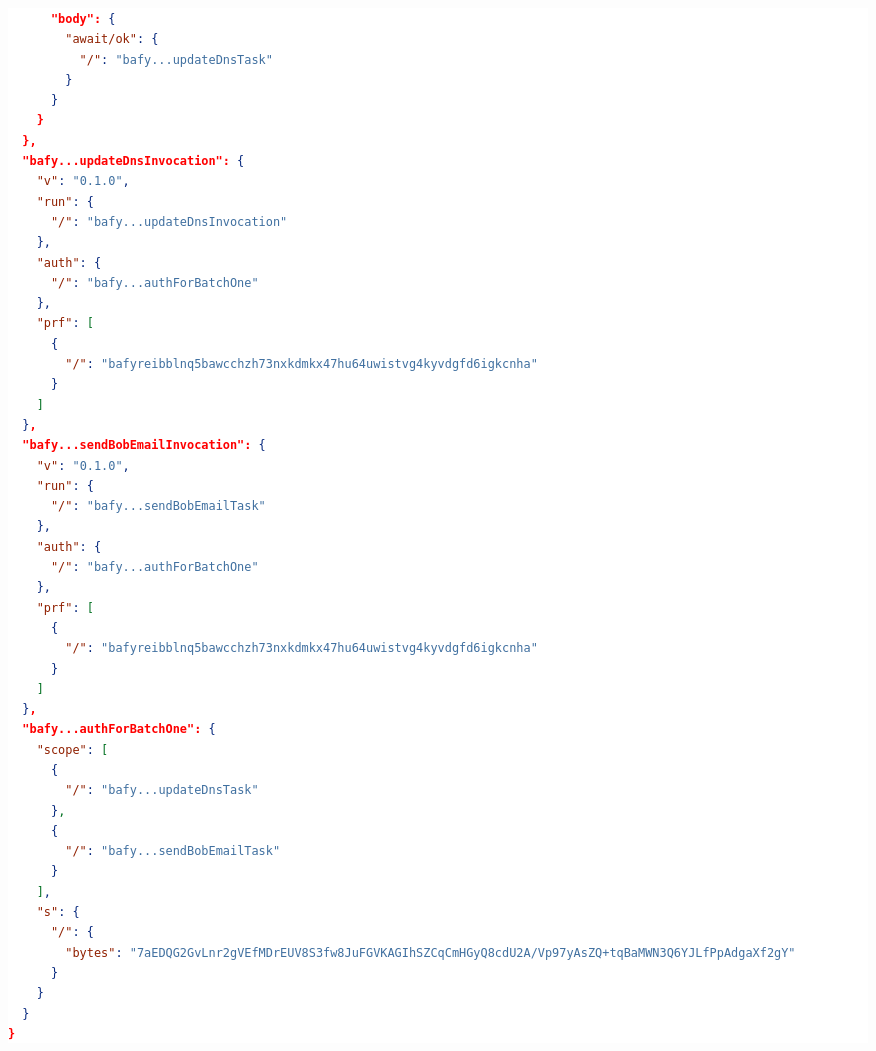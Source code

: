 ```json
      "body": {
        "await/ok": {
          "/": "bafy...updateDnsTask"
        }
      }
    }
  },
  "bafy...updateDnsInvocation": {
    "v": "0.1.0",
    "run": {
      "/": "bafy...updateDnsInvocation"
    },
    "auth": {
      "/": "bafy...authForBatchOne"
    },
    "prf": [
      {
        "/": "bafyreibblnq5bawcchzh73nxkdmkx47hu64uwistvg4kyvdgfd6igkcnha"
      }
    ]
  },
  "bafy...sendBobEmailInvocation": {
    "v": "0.1.0",
    "run": {
      "/": "bafy...sendBobEmailTask"
    },
    "auth": {
      "/": "bafy...authForBatchOne"
    },
    "prf": [
      {
        "/": "bafyreibblnq5bawcchzh73nxkdmkx47hu64uwistvg4kyvdgfd6igkcnha"
      }
    ]
  },
  "bafy...authForBatchOne": {
    "scope": [
      {
        "/": "bafy...updateDnsTask"
      },
      {
        "/": "bafy...sendBobEmailTask"
      }
    ],
    "s": {
      "/": {
        "bytes": "7aEDQG2GvLnr2gVEfMDrEUV8S3fw8JuFGVKAGIhSZCqCmHGyQ8cdU2A/Vp97yAsZQ+tqBaMWN3Q6YJLfPpAdgaXf2gY"
      }
    }
  }
}
```
